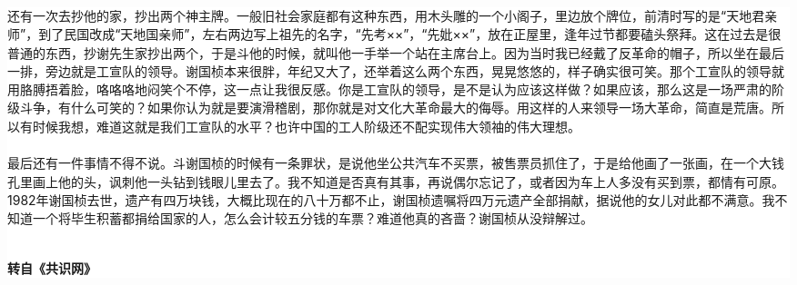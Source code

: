   还有一次去抄他的家，抄出两个神主牌。一般旧社会家庭都有这种东西，用木头雕的一个小阁子，里边放个牌位，前清时写的是“天地君亲师”，到了民国改成“天地国亲师”，左右两边写上祖先的名字，“先考××”，“先妣××”，放在正屋里，逢年过节都要磕头祭拜。这在过去是很普通的东西，抄谢先生家抄出两个，于是斗他的时候，就叫他一手举一个站在主席台上。因为当时我已经戴了反革命的帽子，所以坐在最后一排，旁边就是工宣队的领导。谢国桢本来很胖，年纪又大了，还举着这么两个东西，晃晃悠悠的，样子确实很可笑。那个工宣队的领导就用胳膊捂着脸，咯咯咯地闷笑个不停，这一点让我很反感。你是工宣队的领导，是不是认为应该这样做？如果应该，那么这是一场严肃的阶级斗争，有什么可笑的？如果你认为就是要演滑稽剧，那你就是对文化大革命最大的侮辱。用这样的人来领导一场大革命，简直是荒唐。所以有时候我想，难道这就是我们工宣队的水平？也许中国的工人阶级还不配实现伟大领袖的伟大理想。
  <br/>
  <br/>
  最后还有一件事情不得不说。斗谢国桢的时候有一条罪状，是说他坐公共汽车不买票，被售票员抓住了，于是给他画了一张画，在一个大钱孔里画上他的头，讽刺他一头钻到钱眼儿里去了。我不知道是否真有其事，再说偶尔忘记了，或者因为车上人多没有买到票，都情有可原。1982年谢国桢去世，遗产有四万块钱，大概比现在的八十万都不止，谢国桢遗嘱将四万元遗产全部捐献，据说他的女儿对此都不满意。我不知道一个将毕生积蓄都捐给国家的人，怎么会计较五分钱的车票？难道他真的吝啬？谢国桢从没辩解过。
 </p>
 <p>
  <br/>
  <strong>
   转自《共识网》
  </strong>
 </p>
</div>

